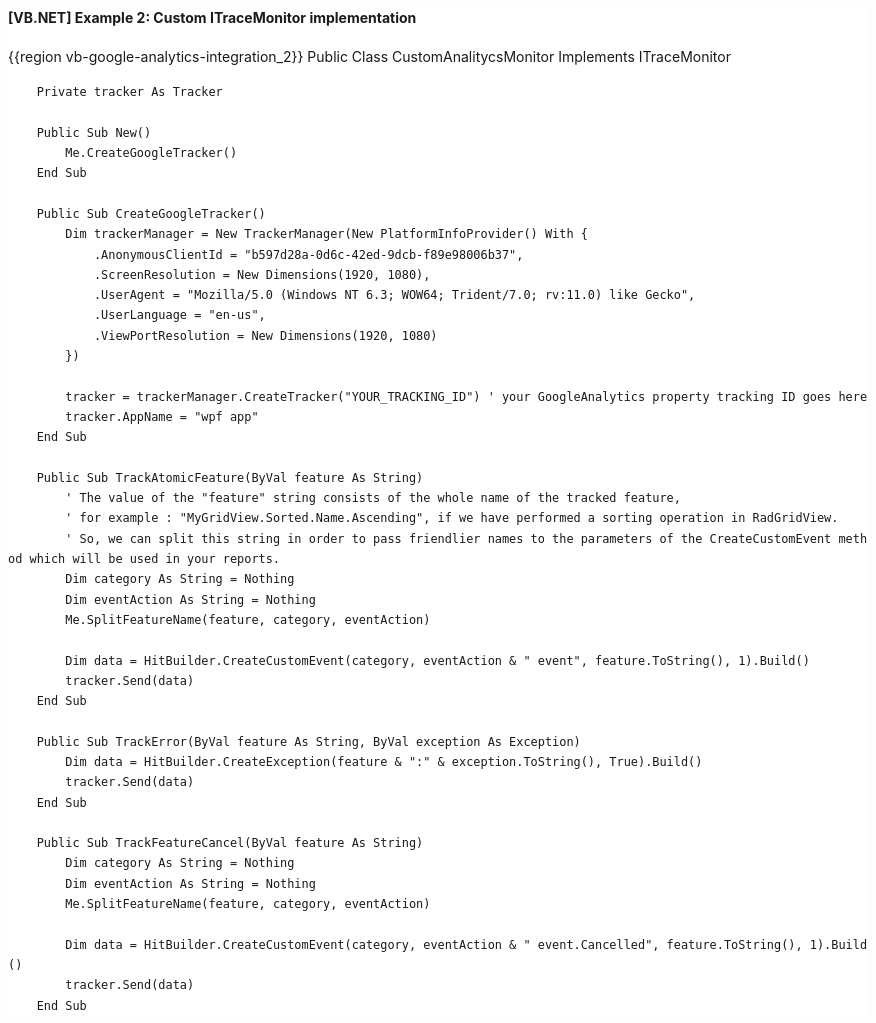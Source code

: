 #### __[VB.NET] Example 2: Custom ITraceMonitor implementation__  
{{region vb-google-analytics-integration_2}}
	Public Class CustomAnalitycsMonitor
	Implements ITraceMonitor

		Private tracker As Tracker

		Public Sub New()
			Me.CreateGoogleTracker()
		End Sub

		Public Sub CreateGoogleTracker()
			Dim trackerManager = New TrackerManager(New PlatformInfoProvider() With {
				.AnonymousClientId = "b597d28a-0d6c-42ed-9dcb-f89e98006b37",
				.ScreenResolution = New Dimensions(1920, 1080),
				.UserAgent = "Mozilla/5.0 (Windows NT 6.3; WOW64; Trident/7.0; rv:11.0) like Gecko",
				.UserLanguage = "en-us",
				.ViewPortResolution = New Dimensions(1920, 1080)
			})

			tracker = trackerManager.CreateTracker("YOUR_TRACKING_ID") ' your GoogleAnalytics property tracking ID goes here
			tracker.AppName = "wpf app"
		End Sub

		Public Sub TrackAtomicFeature(ByVal feature As String)
			' The value of the "feature" string consists of the whole name of the tracked feature,
			' for example : "MyGridView.Sorted.Name.Ascending", if we have performed a sorting operation in RadGridView.
			' So, we can split this string in order to pass friendlier names to the parameters of the CreateCustomEvent method which will be used in your reports.
			Dim category As String = Nothing
			Dim eventAction As String = Nothing
			Me.SplitFeatureName(feature, category, eventAction)

			Dim data = HitBuilder.CreateCustomEvent(category, eventAction & " event", feature.ToString(), 1).Build()
			tracker.Send(data)
		End Sub

		Public Sub TrackError(ByVal feature As String, ByVal exception As Exception)
			Dim data = HitBuilder.CreateException(feature & ":" & exception.ToString(), True).Build()
			tracker.Send(data)
		End Sub

		Public Sub TrackFeatureCancel(ByVal feature As String)
			Dim category As String = Nothing
			Dim eventAction As String = Nothing
			Me.SplitFeatureName(feature, category, eventAction)

			Dim data = HitBuilder.CreateCustomEvent(category, eventAction & " event.Cancelled", feature.ToString(), 1).Build()
			tracker.Send(data)
		End Sub
